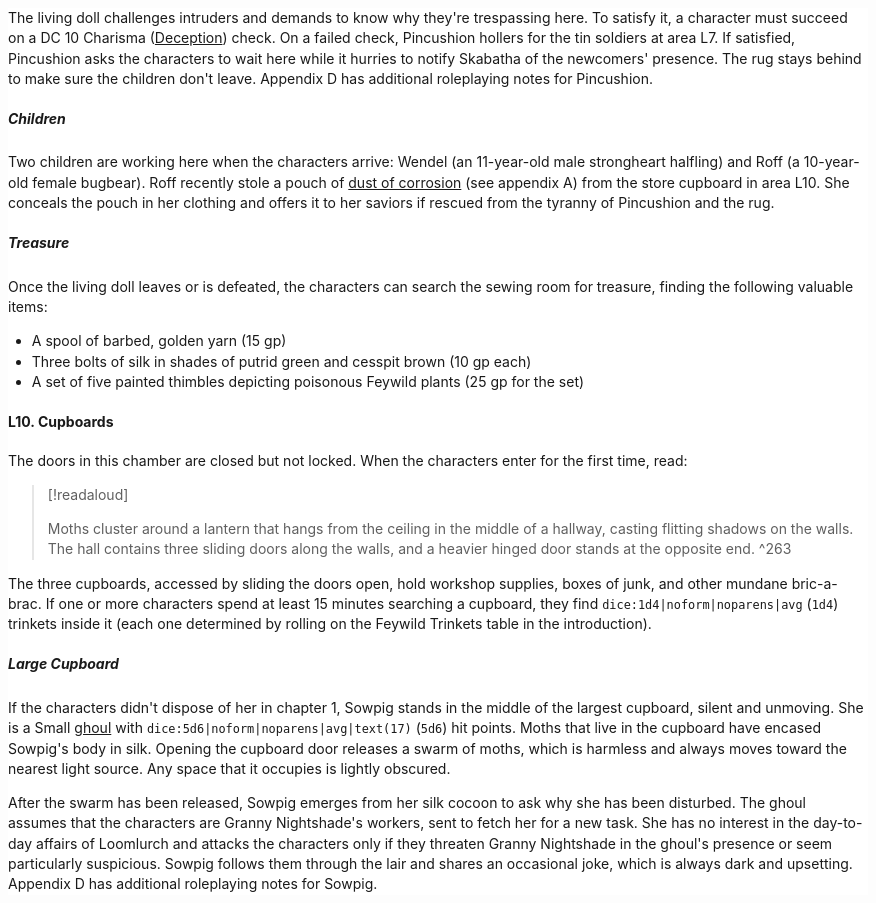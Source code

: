 The living doll challenges intruders and demands to know why they're trespassing here. To satisfy it, a character must succeed on a DC 10 Charisma ([Deception](3-Mechanics/CLI/rules/skills.md#Deception)) check. On a failed check, Pincushion hollers for the tin soldiers at area L7. If satisfied, Pincushion asks the characters to wait here while it hurries to notify Skabatha of the newcomers' presence. The rug stays behind to make sure the children don't leave. Appendix D has additional roleplaying notes for Pincushion.

##### Children

Two children are working here when the characters arrive: Wendel (an 11-year-old male strongheart halfling) and Roff (a 10-year-old female bugbear). Roff recently stole a pouch of [dust of corrosion](3-Mechanics/CLI/items/dust-of-corrosion-wbtw.md) (see appendix A) from the store cupboard in area L10. She conceals the pouch in her clothing and offers it to her saviors if rescued from the tyranny of Pincushion and the rug.

##### Treasure

Once the living doll leaves or is defeated, the characters can search the sewing room for treasure, finding the following valuable items:

- A spool of barbed, golden yarn (15 gp)  
- Three bolts of silk in shades of putrid green and cesspit brown (10 gp each)  
- A set of five painted thimbles depicting poisonous Feywild plants (25 gp for the set)  

#### L10. Cupboards

The doors in this chamber are closed but not locked. When the characters enter for the first time, read:

> [!readaloud] 
> 
> Moths cluster around a lantern that hangs from the ceiling in the middle of a hallway, casting flitting shadows on the walls. The hall contains three sliding doors along the walls, and a heavier hinged door stands at the opposite end.
^263

The three cupboards, accessed by sliding the doors open, hold workshop supplies, boxes of junk, and other mundane bric-a-brac. If one or more characters spend at least 15 minutes searching a cupboard, they find `dice:1d4|noform|noparens|avg` (`1d4`) trinkets inside it (each one determined by rolling on the Feywild Trinkets table in the introduction).

##### Large Cupboard

If the characters didn't dispose of her in chapter 1, Sowpig stands in the middle of the largest cupboard, silent and unmoving. She is a Small [ghoul](3-Mechanics/CLI/bestiary/undead/ghoul.md) with `dice:5d6|noform|noparens|avg|text(17)` (`5d6`) hit points. Moths that live in the cupboard have encased Sowpig's body in silk. Opening the cupboard door releases a swarm of moths, which is harmless and always moves toward the nearest light source. Any space that it occupies is lightly obscured.

After the swarm has been released, Sowpig emerges from her silk cocoon to ask why she has been disturbed. The ghoul assumes that the characters are Granny Nightshade's workers, sent to fetch her for a new task. She has no interest in the day-to-day affairs of Loomlurch and attacks the characters only if they threaten Granny Nightshade in the ghoul's presence or seem particularly suspicious. Sowpig follows them through the lair and shares an occasional joke, which is always dark and upsetting. Appendix D has additional roleplaying notes for Sowpig.
